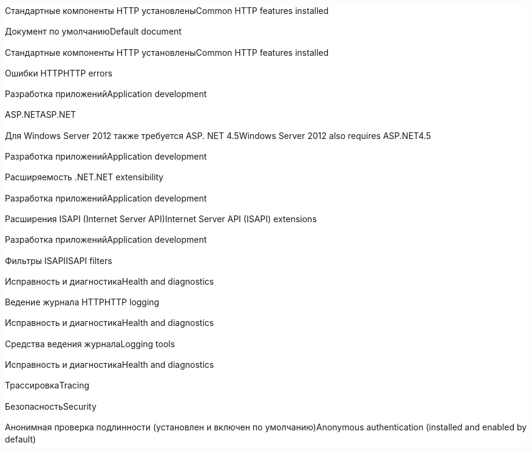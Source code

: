 </tr>
<tr class="even">
<td><p><span data-ttu-id="661b9-119">Стандартные компоненты HTTP установлены</span><span class="sxs-lookup"><span data-stu-id="661b9-119">Common HTTP features installed</span></span></p></td>
<td><p><span data-ttu-id="661b9-120">Документ по умолчанию</span><span class="sxs-lookup"><span data-stu-id="661b9-120">Default document</span></span></p></td>
</tr>
<tr class="odd">
<td><p><span data-ttu-id="661b9-121">Стандартные компоненты HTTP установлены</span><span class="sxs-lookup"><span data-stu-id="661b9-121">Common HTTP features installed</span></span></p></td>
<td><p><span data-ttu-id="661b9-122">Ошибки HTTP</span><span class="sxs-lookup"><span data-stu-id="661b9-122">HTTP errors</span></span></p></td>
</tr>
<tr class="even">
<td><p><span data-ttu-id="661b9-123">Разработка приложений</span><span class="sxs-lookup"><span data-stu-id="661b9-123">Application development</span></span></p></td>
<td><p><span data-ttu-id="661b9-124">ASP.NET</span><span class="sxs-lookup"><span data-stu-id="661b9-124">ASP.NET</span></span></p>
<p><span data-ttu-id="661b9-125">Для Windows Server 2012 также требуется ASP. NET 4.5</span><span class="sxs-lookup"><span data-stu-id="661b9-125">Windows Server 2012 also requires ASP.NET4.5</span></span></p></td>
</tr>
<tr class="odd">
<td><p><span data-ttu-id="661b9-126">Разработка приложений</span><span class="sxs-lookup"><span data-stu-id="661b9-126">Application development</span></span></p></td>
<td><p><span data-ttu-id="661b9-127">Расширяемость .NET</span><span class="sxs-lookup"><span data-stu-id="661b9-127">.NET extensibility</span></span></p></td>
</tr>
<tr class="even">
<td><p><span data-ttu-id="661b9-128">Разработка приложений</span><span class="sxs-lookup"><span data-stu-id="661b9-128">Application development</span></span></p></td>
<td><p><span data-ttu-id="661b9-129">Расширения ISAPI (Internet Server API)</span><span class="sxs-lookup"><span data-stu-id="661b9-129">Internet Server API (ISAPI) extensions</span></span></p></td>
</tr>
<tr class="odd">
<td><p><span data-ttu-id="661b9-130">Разработка приложений</span><span class="sxs-lookup"><span data-stu-id="661b9-130">Application development</span></span></p></td>
<td><p><span data-ttu-id="661b9-131">Фильтры ISAPI</span><span class="sxs-lookup"><span data-stu-id="661b9-131">ISAPI filters</span></span></p></td>
</tr>
<tr class="even">
<td><p><span data-ttu-id="661b9-132">Исправность и диагностика</span><span class="sxs-lookup"><span data-stu-id="661b9-132">Health and diagnostics</span></span></p></td>
<td><p><span data-ttu-id="661b9-133">Ведение журнала HTTP</span><span class="sxs-lookup"><span data-stu-id="661b9-133">HTTP logging</span></span></p></td>
</tr>
<tr class="odd">
<td><p><span data-ttu-id="661b9-134">Исправность и диагностика</span><span class="sxs-lookup"><span data-stu-id="661b9-134">Health and diagnostics</span></span></p></td>
<td><p><span data-ttu-id="661b9-135">Средства ведения журнала</span><span class="sxs-lookup"><span data-stu-id="661b9-135">Logging tools</span></span></p></td>
</tr>
<tr class="even">
<td><p><span data-ttu-id="661b9-136">Исправность и диагностика</span><span class="sxs-lookup"><span data-stu-id="661b9-136">Health and diagnostics</span></span></p></td>
<td><p><span data-ttu-id="661b9-137">Трассировка</span><span class="sxs-lookup"><span data-stu-id="661b9-137">Tracing</span></span></p></td>
</tr>
<tr class="odd">
<td><p><span data-ttu-id="661b9-138">Безопасность</span><span class="sxs-lookup"><span data-stu-id="661b9-138">Security</span></span></p></td>
<td><p><span data-ttu-id="661b9-139">Анонимная проверка подлинности (установлен и включен по умолчанию)</span><span class="sxs-lookup"><span data-stu-id="661b9-139">Anonymous authentication (installed and enabled by default)</span></span></p></td>